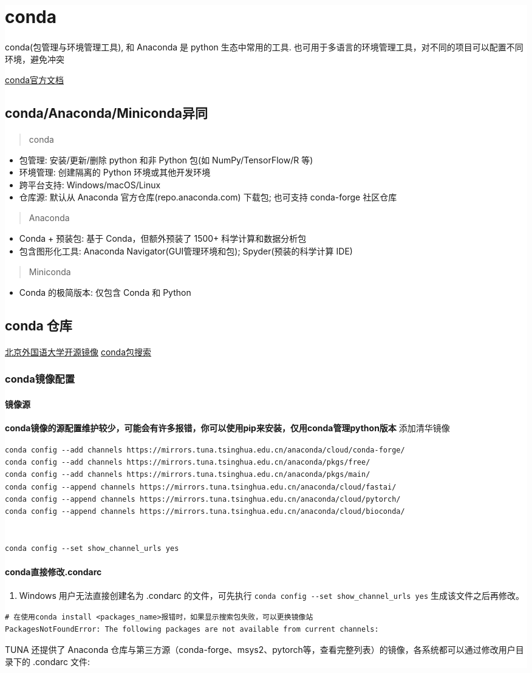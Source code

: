 # conda

conda(包管理与环境管理工具), 和 Anaconda 是 python 生态中常用的工具. 也可用于多语言的环境管理工具，对不同的项目可以配置不同环境，避免冲突

[conda官方文档](https://docs.conda.io/projects/conda/en/stable/dev-guide/deep-dives/activation.html)

## conda/Anaconda/Miniconda异同

> conda
- 包管理: 安装/更新/删除 python 和非 Python 包(如 NumPy/TensorFlow/R 等)
- 环境管理: 创建隔离的 Python 环境或其他开发环境
- 跨平台支持:  Windows/macOS/Linux
- 仓库源: 默认从 Anaconda 官方仓库(repo.anaconda.com) 下载包; 也可支持 conda-forge 社区仓库

> Anaconda
- Conda + 预装包: 基于 Conda，但额外预装了 1500+ 科学计算和数据分析包
- 包含图形化工具: Anaconda Navigator(GUI管理环境和包); Spyder(预装的科学计算 IDE)

> Miniconda
- Conda 的极简版本: 仅包含 Conda 和 Python

## conda 仓库

[北京外国语大学开源镜像](https://mirrors.bfsu.edu.cn/anaconda/archive/)
[conda包搜索](https://anaconda.org/conda-forge)

### conda镜像配置

#### 镜像源

**conda镜像的源配置维护较少，可能会有许多报错，你可以使用pip来安装，仅用conda管理python版本**
添加清华镜像
```
conda config --add channels https://mirrors.tuna.tsinghua.edu.cn/anaconda/cloud/conda-forge/
conda config --add channels https://mirrors.tuna.tsinghua.edu.cn/anaconda/pkgs/free/
conda config --add channels https://mirrors.tuna.tsinghua.edu.cn/anaconda/pkgs/main/
conda config --append channels https://mirrors.tuna.tsinghua.edu.cn/anaconda/cloud/fastai/
conda config --append channels https://mirrors.tuna.tsinghua.edu.cn/anaconda/cloud/pytorch/
conda config --append channels https://mirrors.tuna.tsinghua.edu.cn/anaconda/cloud/bioconda/
 

conda config --set show_channel_urls yes
```

#### conda直接修改.condarc
1. Windows 用户无法直接创建名为 .condarc 的文件，可先执行 `conda config --set show_channel_urls yes` 生成该文件之后再修改。
```
# 在使用conda install <packages_name>报错时，如果显示搜索包失败，可以更换镜像站
PackagesNotFoundError: The following packages are not available from current channels:
```
TUNA 还提供了 Anaconda 仓库与第三方源（conda-forge、msys2、pytorch等，查看完整列表）的镜像，各系统都可以通过修改用户目录下的 .condarc 文件:
